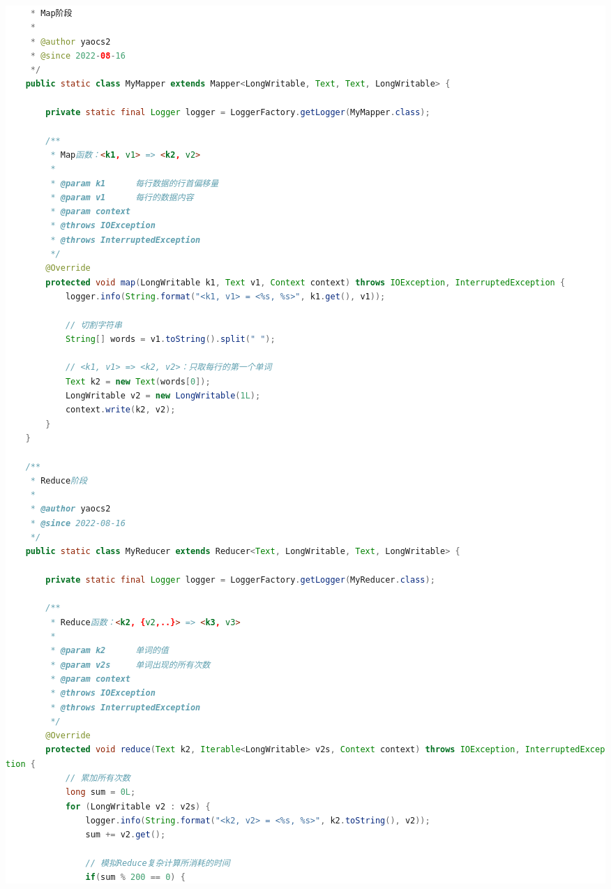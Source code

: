 ```java
     * Map阶段
     *
     * @author yaocs2
     * @since 2022-08-16
     */
    public static class MyMapper extends Mapper<LongWritable, Text, Text, LongWritable> {

        private static final Logger logger = LoggerFactory.getLogger(MyMapper.class);

        /**
         * Map函数：<k1, v1> => <k2, v2>
         *
         * @param k1      每行数据的行首偏移量
         * @param v1      每行的数据内容
         * @param context
         * @throws IOException
         * @throws InterruptedException
         */
        @Override
        protected void map(LongWritable k1, Text v1, Context context) throws IOException, InterruptedException {
            logger.info(String.format("<k1, v1> = <%s, %s>", k1.get(), v1));

            // 切割字符串
            String[] words = v1.toString().split(" ");

            // <k1, v1> => <k2, v2>：只取每行的第一个单词
            Text k2 = new Text(words[0]);
            LongWritable v2 = new LongWritable(1L);
            context.write(k2, v2);
        }
    }

    /**
     * Reduce阶段
     *
     * @author yaocs2
     * @since 2022-08-16
     */
    public static class MyReducer extends Reducer<Text, LongWritable, Text, LongWritable> {

        private static final Logger logger = LoggerFactory.getLogger(MyReducer.class);

        /**
         * Reduce函数：<k2, {v2,..}> => <k3, v3>
         *
         * @param k2      单词的值
         * @param v2s     单词出现的所有次数
         * @param context
         * @throws IOException
         * @throws InterruptedException
         */
        @Override
        protected void reduce(Text k2, Iterable<LongWritable> v2s, Context context) throws IOException, InterruptedException {
            // 累加所有次数
            long sum = 0L;
            for (LongWritable v2 : v2s) {
                logger.info(String.format("<k2, v2> = <%s, %s>", k2.toString(), v2));
                sum += v2.get();

                // 模拟Reduce复杂计算所消耗的时间
                if(sum % 200 == 0) {
```